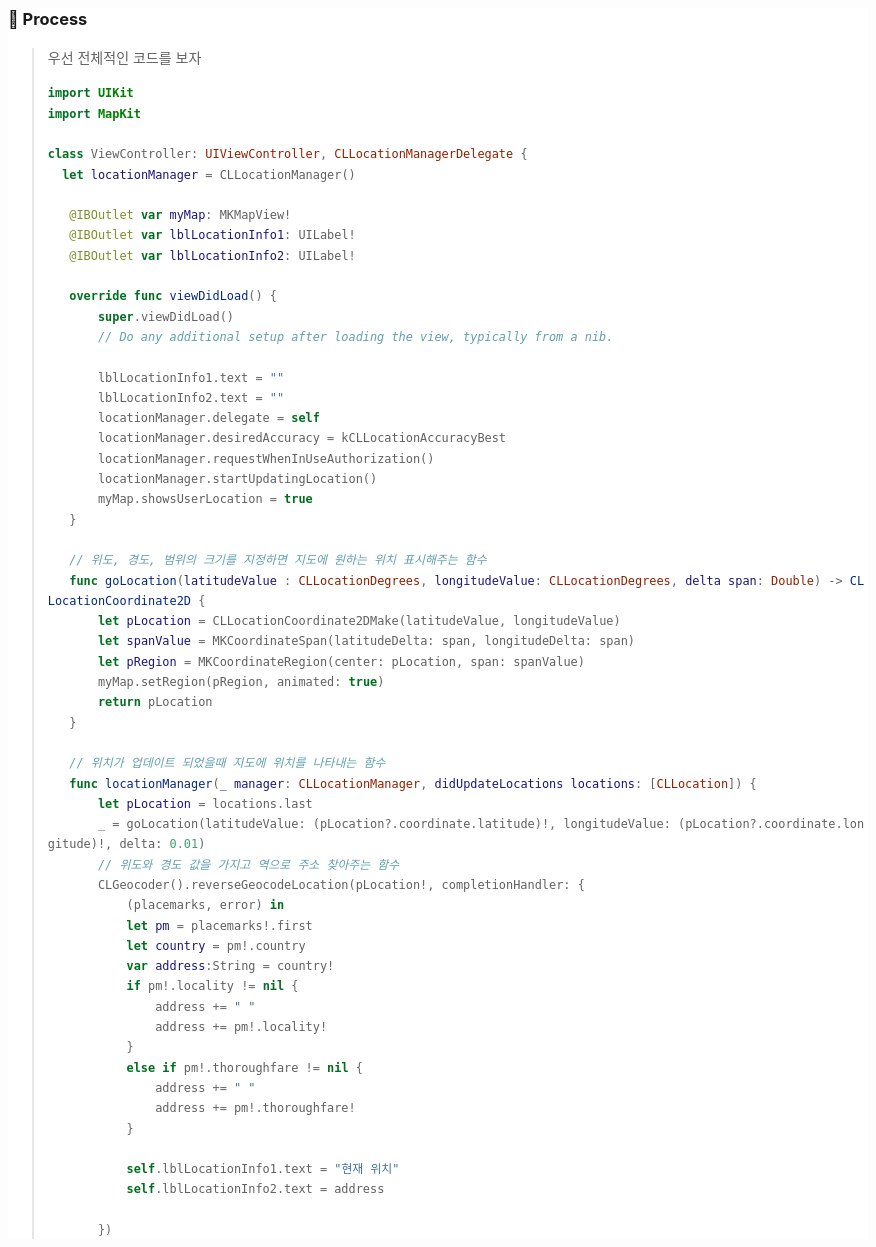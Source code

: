 ### 🧠 Process 

>우선 전체적인 코드를 보자
>
>``` swift
>import UIKit
>import MapKit
>
>class ViewController: UIViewController, CLLocationManagerDelegate {
>   let locationManager = CLLocationManager()
>    
>    @IBOutlet var myMap: MKMapView!
>    @IBOutlet var lblLocationInfo1: UILabel!
>    @IBOutlet var lblLocationInfo2: UILabel!
>    
>    override func viewDidLoad() {
>        super.viewDidLoad()
>        // Do any additional setup after loading the view, typically from a nib.
>        
>        lblLocationInfo1.text = ""
>        lblLocationInfo2.text = ""
>        locationManager.delegate = self
>        locationManager.desiredAccuracy = kCLLocationAccuracyBest
>        locationManager.requestWhenInUseAuthorization()
>        locationManager.startUpdatingLocation()
>        myMap.showsUserLocation = true
>    }
>
>    // 위도, 경도, 범위의 크기를 지정하면 지도에 원하는 위치 표시해주는 함수
>    func goLocation(latitudeValue : CLLocationDegrees, longitudeValue: CLLocationDegrees, delta span: Double) -> CLLocationCoordinate2D {
>        let pLocation = CLLocationCoordinate2DMake(latitudeValue, longitudeValue)
>        let spanValue = MKCoordinateSpan(latitudeDelta: span, longitudeDelta: span)
>        let pRegion = MKCoordinateRegion(center: pLocation, span: spanValue)
>        myMap.setRegion(pRegion, animated: true)
>        return pLocation
>    }
>    
>    // 위치가 업데이트 되었을때 지도에 위치를 나타내는 함수
>    func locationManager(_ manager: CLLocationManager, didUpdateLocations locations: [CLLocation]) {
>        let pLocation = locations.last
>        _ = goLocation(latitudeValue: (pLocation?.coordinate.latitude)!, longitudeValue: (pLocation?.coordinate.longitude)!, delta: 0.01)
>        // 위도와 경도 값을 가지고 역으로 주소 찾아주는 함수
>        CLGeocoder().reverseGeocodeLocation(pLocation!, completionHandler: {
>            (placemarks, error) in
>            let pm = placemarks!.first
>            let country = pm!.country
>            var address:String = country!
>            if pm!.locality != nil {
>                address += " "
>                address += pm!.locality!
>            }
>            else if pm!.thoroughfare != nil {
>                address += " "
>                address += pm!.thoroughfare!
>            }
>            
>            self.lblLocationInfo1.text = "현재 위치"
>            self.lblLocationInfo2.text = address
>            
>        })